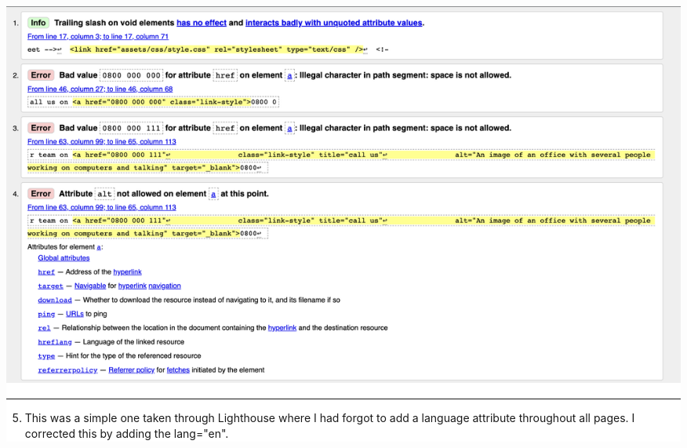 ![Screenshot taken from W3c Validation on Contact Us page HTML code](documents/alt-link-issues.png)

----

5. This was a simple one taken through Lighthouse where I had forgot to add a language attribute throughout all pages. I corrected this by adding the lang="en". <br>